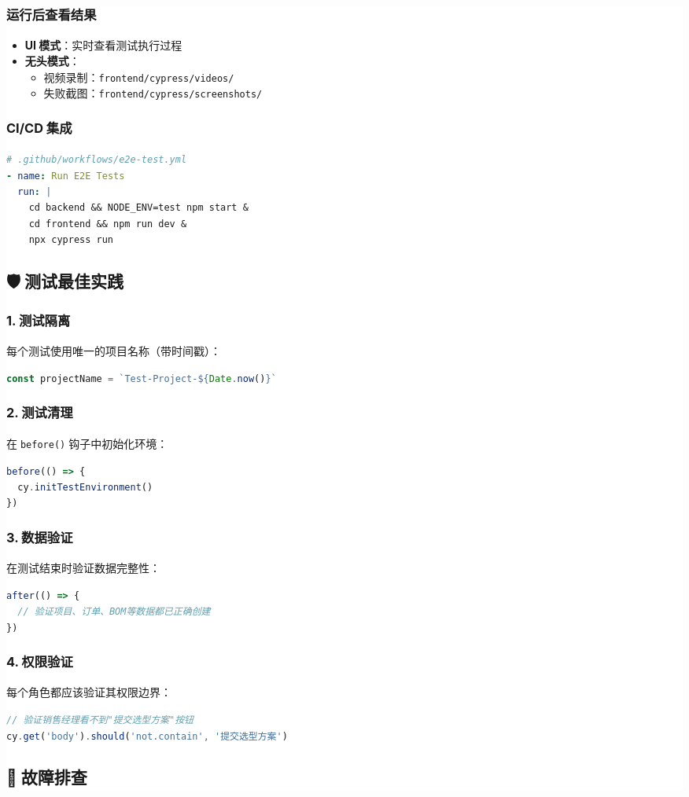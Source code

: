 ### 运行后查看结果

- **UI 模式**：实时查看测试执行过程
- **无头模式**：
  - 视频录制：`frontend/cypress/videos/`
  - 失败截图：`frontend/cypress/screenshots/`

### CI/CD 集成

```yaml
# .github/workflows/e2e-test.yml
- name: Run E2E Tests
  run: |
    cd backend && NODE_ENV=test npm start &
    cd frontend && npm run dev &
    npx cypress run
```

## 🛡️ 测试最佳实践

### 1. 测试隔离
每个测试使用唯一的项目名称（带时间戳）：
```javascript
const projectName = `Test-Project-${Date.now()}`
```

### 2. 测试清理
在 `before()` 钩子中初始化环境：
```javascript
before(() => {
  cy.initTestEnvironment()
})
```

### 3. 数据验证
在测试结束时验证数据完整性：
```javascript
after(() => {
  // 验证项目、订单、BOM等数据都已正确创建
})
```

### 4. 权限验证
每个角色都应该验证其权限边界：
```javascript
// 验证销售经理看不到"提交选型方案"按钮
cy.get('body').should('not.contain', '提交选型方案')
```

## 🐛 故障排查

